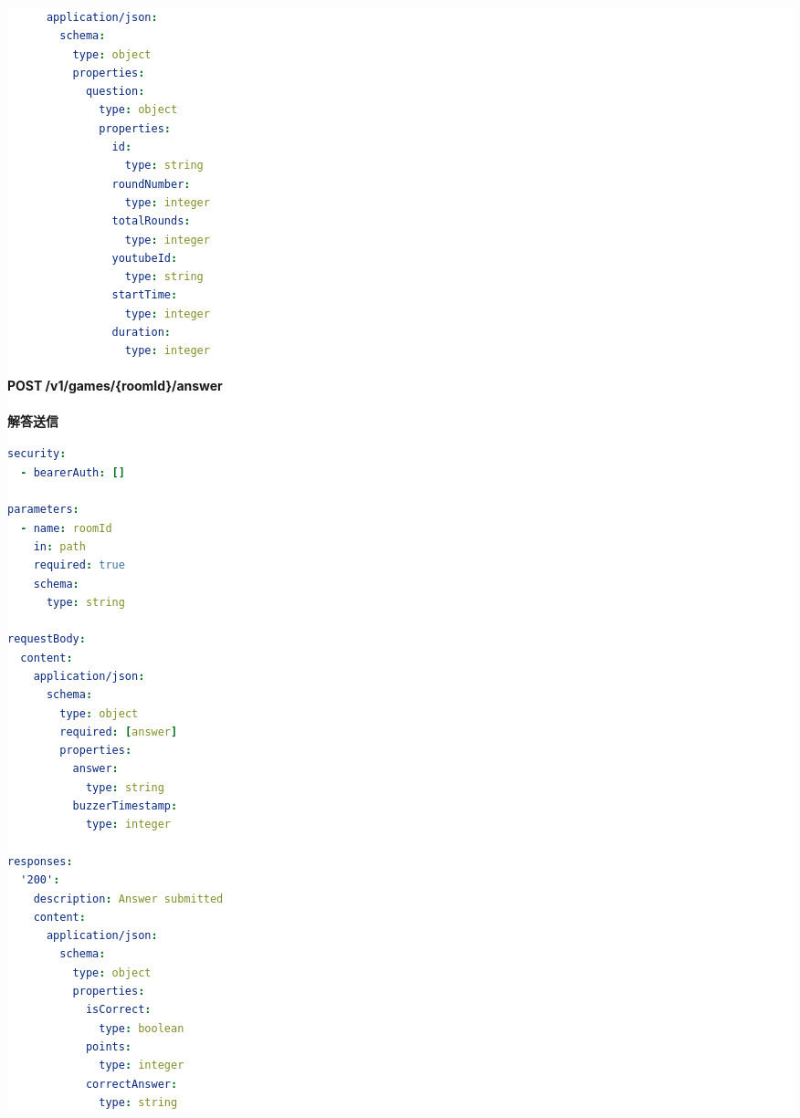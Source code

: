 ```yaml
      application/json:
        schema:
          type: object
          properties:
            question:
              type: object
              properties:
                id:
                  type: string
                roundNumber:
                  type: integer
                totalRounds:
                  type: integer
                youtubeId:
                  type: string
                startTime:
                  type: integer
                duration:
                  type: integer
```

#### POST /v1/games/{roomId}/answer
**解答送信**
```yaml
security:
  - bearerAuth: []

parameters:
  - name: roomId
    in: path
    required: true
    schema:
      type: string

requestBody:
  content:
    application/json:
      schema:
        type: object
        required: [answer]
        properties:
          answer:
            type: string
          buzzerTimestamp:
            type: integer

responses:
  '200':
    description: Answer submitted
    content:
      application/json:
        schema:
          type: object
          properties:
            isCorrect:
              type: boolean
            points:
              type: integer
            correctAnswer:
              type: string
```
